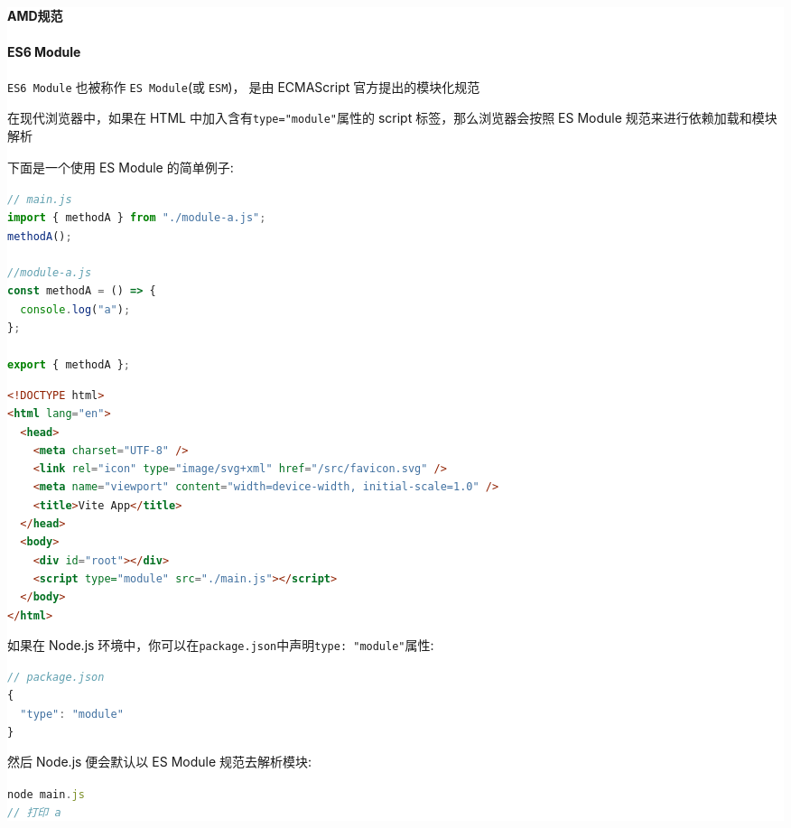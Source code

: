 

#### AMD规范



#### ES6 Module

`ES6 Module` 也被称作 `ES Module`(或 `ESM`)， 是由 ECMAScript 官方提出的模块化规范

在现代浏览器中，如果在 HTML 中加入含有`type="module"`属性的 script 标签，那么浏览器会按照 ES Module 规范来进行依赖加载和模块解析

下面是一个使用 ES Module 的简单例子:

```ts
// main.js
import { methodA } from "./module-a.js";
methodA();

//module-a.js
const methodA = () => {
  console.log("a");
};

export { methodA };
```

```html
<!DOCTYPE html>
<html lang="en">
  <head>
    <meta charset="UTF-8" />
    <link rel="icon" type="image/svg+xml" href="/src/favicon.svg" />
    <meta name="viewport" content="width=device-width, initial-scale=1.0" />
    <title>Vite App</title>
  </head>
  <body>
    <div id="root"></div>
    <script type="module" src="./main.js"></script>
  </body>
</html>
```

如果在 Node.js 环境中，你可以在`package.json`中声明`type: "module"`属性:

```ts
// package.json
{
  "type": "module"
}
```

然后 Node.js 便会默认以 ES Module 规范去解析模块:

```ts
node main.js
// 打印 a
```
